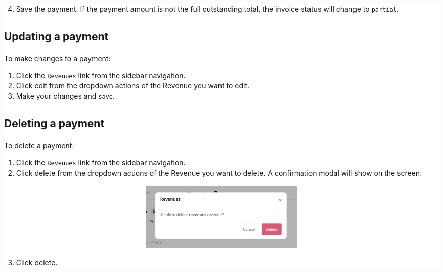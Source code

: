 4. Save the payment. If the payment amount is not the full outstanding total, the invoice status will change to `partial`.

## Updating a payment <a id="#update-payments"></a>

To make changes to a payment:

1. Click the `Revenues` link from the sidebar navigation.
2. Click edit from the dropdown actions of the Revenue you want to edit.
3. Make your changes and `save`.

## Deleting a payment <a id="#delete-payment"></a>

To delete a payment:

1. Click the `Revenues` link from the sidebar navigation.
2. Click delete from the dropdown actions of the Revenue you want to delete. A confirmation modal will show on the screen.

<div align='center'>
<img width='300' src='media/delete_confirm.png'>
</div>

3. Click delete.
